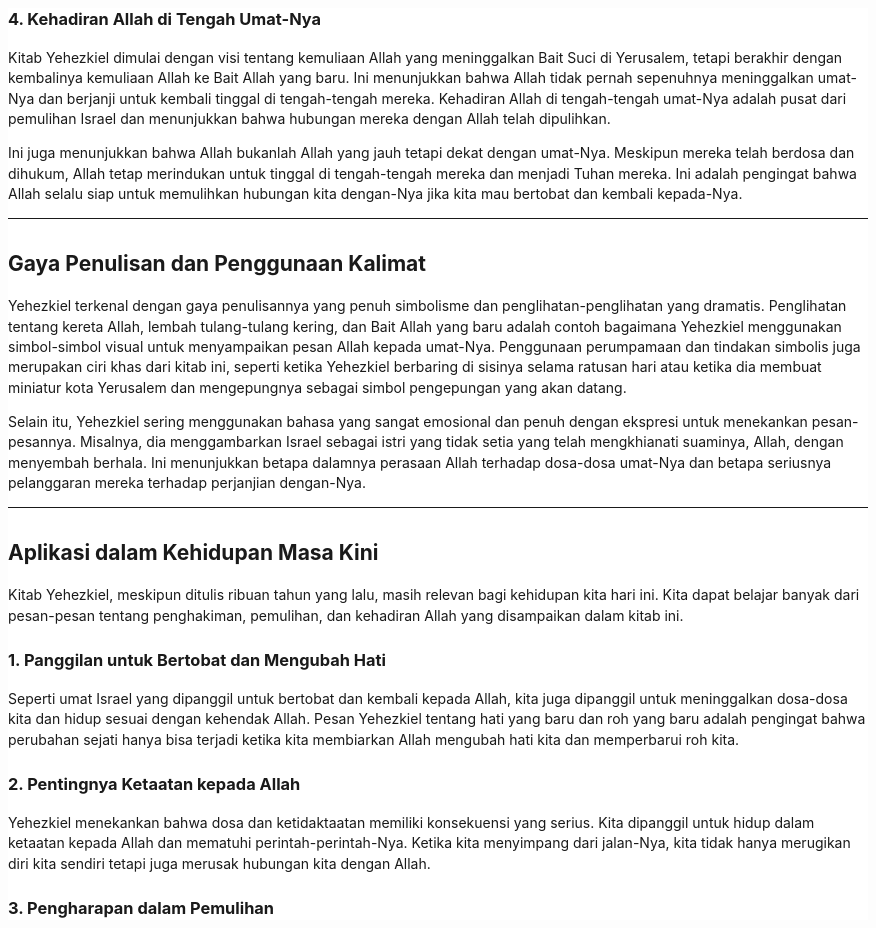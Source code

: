 ### 4. Kehadiran Allah di Tengah Umat-Nya

Kitab Yehezkiel dimulai dengan visi tentang kemuliaan Allah yang meninggalkan Bait Suci di Yerusalem, tetapi berakhir dengan kembalinya kemuliaan Allah ke Bait Allah yang baru. Ini menunjukkan bahwa Allah tidak pernah sepenuhnya meninggalkan umat-Nya dan berjanji untuk kembali tinggal di tengah-tengah mereka. Kehadiran Allah di tengah-tengah umat-Nya adalah pusat dari pemulihan Israel dan menunjukkan bahwa hubungan mereka dengan Allah telah dipulihkan.

Ini juga menunjukkan bahwa Allah bukanlah Allah yang jauh tetapi dekat dengan umat-Nya. Meskipun mereka telah berdosa dan dihukum, Allah tetap merindukan untuk tinggal di tengah-tengah mereka dan menjadi Tuhan mereka. Ini adalah pengingat bahwa Allah selalu siap untuk memulihkan hubungan kita dengan-Nya jika kita mau bertobat dan kembali kepada-Nya.

---

## Gaya Penulisan dan Penggunaan Kalimat

Yehezkiel terkenal dengan gaya penulisannya yang penuh simbolisme dan penglihatan-penglihatan yang dramatis. Penglihatan tentang kereta Allah, lembah tulang-tulang kering, dan Bait Allah yang baru adalah contoh bagaimana Yehezkiel menggunakan simbol-simbol visual untuk menyampaikan pesan Allah kepada umat-Nya. Penggunaan perumpamaan dan tindakan simbolis juga merupakan ciri khas dari kitab ini, seperti ketika Yehezkiel berbaring di sisinya selama ratusan hari atau ketika dia membuat miniatur kota Yerusalem dan mengepungnya sebagai simbol pengepungan yang akan datang.

Selain itu, Yehezkiel sering menggunakan bahasa yang sangat emosional dan penuh dengan ekspresi untuk menekankan pesan-pesannya. Misalnya, dia menggambarkan Israel sebagai istri yang tidak setia yang telah mengkhianati suaminya, Allah, dengan menyembah berhala. Ini menunjukkan betapa dalamnya perasaan Allah terhadap dosa-dosa umat-Nya dan betapa seriusnya pelanggaran mereka terhadap perjanjian dengan-Nya.

---

## Aplikasi dalam Kehidupan Masa Kini

Kitab Yehezkiel, meskipun ditulis ribuan tahun yang lalu, masih relevan bagi kehidupan kita hari ini. Kita dapat belajar banyak dari pesan-pesan tentang penghakiman, pemulihan, dan kehadiran Allah yang disampaikan dalam kitab ini.

### 1. Panggilan untuk Bertobat dan Mengubah Hati

Seperti umat Israel yang dipanggil untuk bertobat dan kembali kepada Allah, kita juga dipanggil untuk meninggalkan dosa-dosa kita dan hidup sesuai dengan kehendak Allah. Pesan Yehezkiel tentang hati yang baru dan roh yang baru adalah pengingat bahwa perubahan sejati hanya bisa terjadi ketika kita membiarkan Allah mengubah hati kita dan memperbarui roh kita.

### 2. Pentingnya Ketaatan kepada Allah

Yehezkiel menekankan bahwa dosa dan ketidaktaatan memiliki konsekuensi yang serius. Kita dipanggil untuk hidup dalam ketaatan kepada Allah dan mematuhi perintah-perintah-Nya. Ketika kita menyimpang dari jalan-Nya, kita tidak hanya merugikan diri kita sendiri tetapi juga merusak hubungan kita dengan Allah.

### 3. Pengharapan dalam Pemulihan
